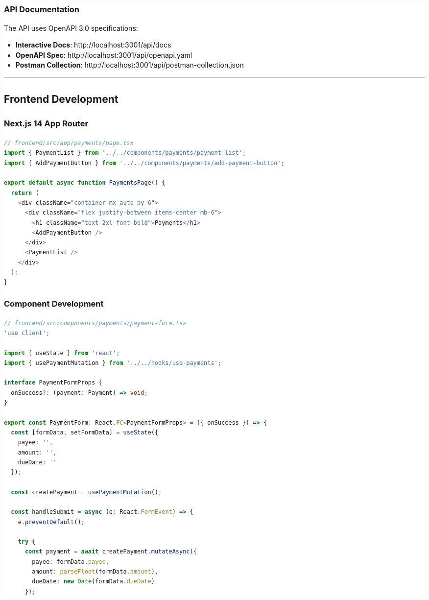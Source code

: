 ### API Documentation

The API uses OpenAPI 3.0 specifications:

- **Interactive Docs**: http://localhost:3001/api/docs
- **OpenAPI Spec**: http://localhost:3001/api/openapi.yaml
- **Postman Collection**: http://localhost:3001/api/postman-collection.json

---

## Frontend Development

### Next.js 14 App Router

```typescript
// frontend/src/app/payments/page.tsx
import { PaymentList } from '../../components/payments/payment-list';
import { AddPaymentButton } from '../../components/payments/add-payment-button';

export default async function PaymentsPage() {
  return (
    <div className="container mx-auto py-6">
      <div className="flex justify-between items-center mb-6">
        <h1 className="text-2xl font-bold">Payments</h1>
        <AddPaymentButton />
      </div>
      <PaymentList />
    </div>
  );
}
```

### Component Development

```typescript
// frontend/src/components/payments/payment-form.tsx
'use client';

import { useState } from 'react';
import { usePaymentMutation } from '../../hooks/use-payments';

interface PaymentFormProps {
  onSuccess?: (payment: Payment) => void;
}

export const PaymentForm: React.FC<PaymentFormProps> = ({ onSuccess }) => {
  const [formData, setFormData] = useState({
    payee: '',
    amount: '',
    dueDate: ''
  });

  const createPayment = usePaymentMutation();

  const handleSubmit = async (e: React.FormEvent) => {
    e.preventDefault();

    try {
      const payment = await createPayment.mutateAsync({
        payee: formData.payee,
        amount: parseFloat(formData.amount),
        dueDate: new Date(formData.dueDate)
      });

```